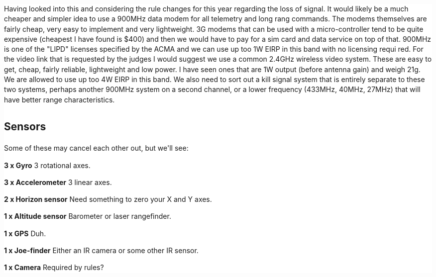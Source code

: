 
Having looked into this and considering the rule changes for this year regarding the loss of signal. It would likely be a much cheaper and simpler idea to use a 900MHz data modem for all telemetry and long rang commands. The modems themselves are fairly cheap, very easy to implement and very lightweight. 3G modems that can be used with a micro-controller tend to be quite expensive (cheapest I have found is $400) and then we would have to pay for a sim card and data service on top of that. 900MHz is one of the "LIPD" licenses specified by the ACMA and we can use up too 1W EIRP in this band with no licensing requi red. For the video link that is requested by the judges I would suggest we use a common 2.4GHz wireless video system. These are easy to get, cheap, fairly reliable, lightweight and low power. I have seen ones that are 1W output (before antenna gain) and weigh 21g. We are allowed to use up too 4W EIRP in this band. We also need to sort out a kill signal system that is entirely separate to these two systems, perhaps another 900MHz system on a second channel, or a lower frequency (433MHz, 40MHz, 27MHz) that will have better range characteristics. 

## Sensors ##
Some of these may cancel each other out, but we'll see:

**3 x Gyro**
    3 rotational axes.

**3 x Accelerometer**
    3 linear axes.

**2 x Horizon sensor**
    Need something to zero your X and Y axes.

 **1 x Altitude sensor**
    Barometer or laser rangefinder.

**1 x GPS**
    Duh.

**1 x Joe-finder**
    Either an IR camera or some other IR sensor.

**1 x Camera**
    Required by rules?


